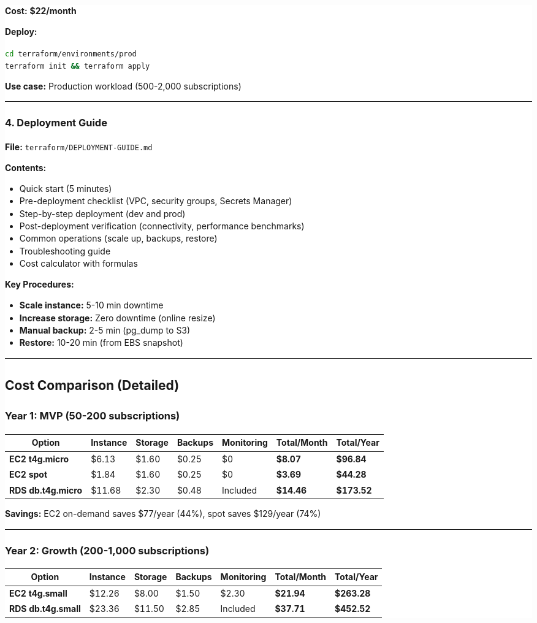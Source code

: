 **Cost:** **$22/month**

**Deploy:**
```bash
cd terraform/environments/prod
terraform init && terraform apply
```

**Use case:** Production workload (500-2,000 subscriptions)

---

### 4. Deployment Guide

**File:** `terraform/DEPLOYMENT-GUIDE.md`

**Contents:**
- Quick start (5 minutes)
- Pre-deployment checklist (VPC, security groups, Secrets Manager)
- Step-by-step deployment (dev and prod)
- Post-deployment verification (connectivity, performance benchmarks)
- Common operations (scale up, backups, restore)
- Troubleshooting guide
- Cost calculator with formulas

**Key Procedures:**
- **Scale instance:** 5-10 min downtime
- **Increase storage:** Zero downtime (online resize)
- **Manual backup:** 2-5 min (pg_dump to S3)
- **Restore:** 10-20 min (from EBS snapshot)

---

## Cost Comparison (Detailed)

### Year 1: MVP (50-200 subscriptions)

| Option | Instance | Storage | Backups | Monitoring | Total/Month | Total/Year |
|--------|----------|---------|---------|------------|-------------|------------|
| **EC2 t4g.micro** | $6.13 | $1.60 | $0.25 | $0 | **$8.07** | **$96.84** |
| **EC2 spot** | $1.84 | $1.60 | $0.25 | $0 | **$3.69** | **$44.28** |
| **RDS db.t4g.micro** | $11.68 | $2.30 | $0.48 | Included | **$14.46** | **$173.52** |

**Savings:** EC2 on-demand saves $77/year (44%), spot saves $129/year (74%)

---

### Year 2: Growth (200-1,000 subscriptions)

| Option | Instance | Storage | Backups | Monitoring | Total/Month | Total/Year |
|--------|----------|---------|---------|------------|-------------|------------|
| **EC2 t4g.small** | $12.26 | $8.00 | $1.50 | $2.30 | **$21.94** | **$263.28** |
| **RDS db.t4g.small** | $23.36 | $11.50 | $2.85 | Included | **$37.71** | **$452.52** |
